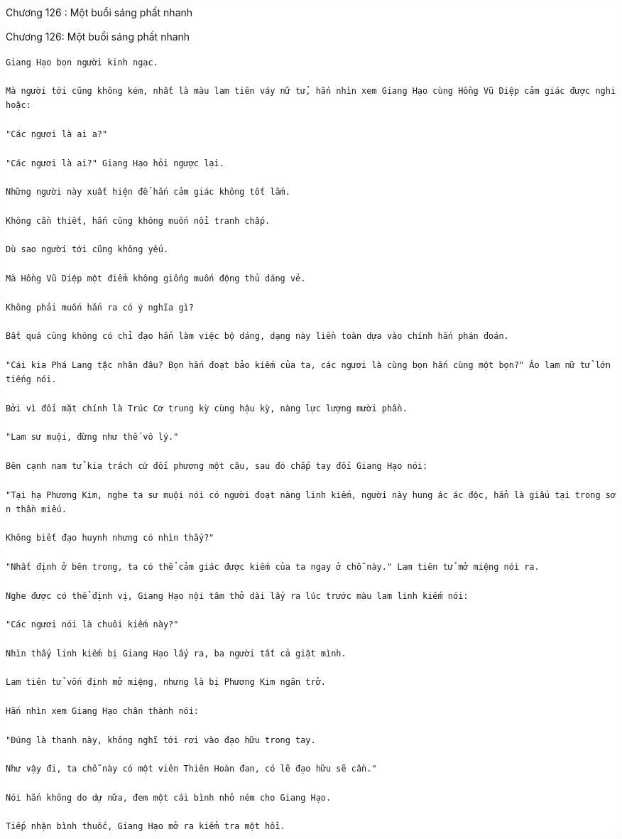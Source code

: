 




Chương 126 : Một buổi sáng phất nhanh


Chương 126: Một buổi sáng phất nhanh

	Giang Hạo bọn người kinh ngạc.

	Mà người tới cũng không kém, nhất là màu lam tiên váy nữ tử, hắn nhìn xem Giang Hạo cùng Hồng Vũ Diệp cảm giác được nghi hoặc:

	"Các ngươi là ai a?"

	"Các ngươi là ai?" Giang Hạo hỏi ngược lại.

	Những người này xuất hiện để hắn cảm giác không tốt lắm.

	Không cần thiết, hắn cũng không muốn nổi tranh chấp.

	Dù sao người tới cũng không yếu.

	Mà Hồng Vũ Diệp một điểm không giống muốn động thủ dáng vẻ.

	Không phải muốn hắn ra có ý nghĩa gì?

	Bất quá cũng không có chỉ đạo hắn làm việc bộ dáng, dạng này liền toàn dựa vào chính hắn phán đoán.

	"Cái kia Phá Lang tặc nhân đâu? Bọn hắn đoạt bảo kiếm của ta, các ngươi là cùng bọn hắn cùng một bọn?" Áo lam nữ tử lớn tiếng nói.

	Bởi vì đối mặt chính là Trúc Cơ trung kỳ cùng hậu kỳ, nàng lực lượng mười phần.

	"Lam sư muội, đừng như thế vô lý."

	Bên cạnh nam tử kia trách cứ đối phương một câu, sau đó chắp tay đối Giang Hạo nói:

	"Tại hạ Phương Kim, nghe ta sư muội nói có người đoạt nàng linh kiếm, người này hung ác ác độc, hẳn là giấu tại trong sơn thần miếu.

	Không biết đạo huynh nhưng có nhìn thấy?"

	"Nhất định ở bên trong, ta có thể cảm giác được kiếm của ta ngay ở chỗ này." Lam tiên tử mở miệng nói ra.

	Nghe được có thể định vị, Giang Hạo nội tâm thở dài lấy ra lúc trước màu lam linh kiếm nói:

	"Các ngươi nói là chuôi kiếm này?"

	Nhìn thấy linh kiếm bị Giang Hạo lấy ra, ba người tất cả giật mình.

	Lam tiên tử vốn định mở miệng, nhưng là bị Phương Kim ngăn trở.

	Hắn nhìn xem Giang Hạo chân thành nói:

	"Đúng là thanh này, không nghĩ tới rơi vào đạo hữu trong tay.

	Như vậy đi, ta chỗ này có một viên Thiên Hoàn đan, có lẽ đạo hữu sẽ cần."

	Nói hắn không do dự nữa, đem một cái bình nhỏ ném cho Giang Hạo.

	Tiếp nhận bình thuốc, Giang Hạo mở ra kiểm tra một hồi.
